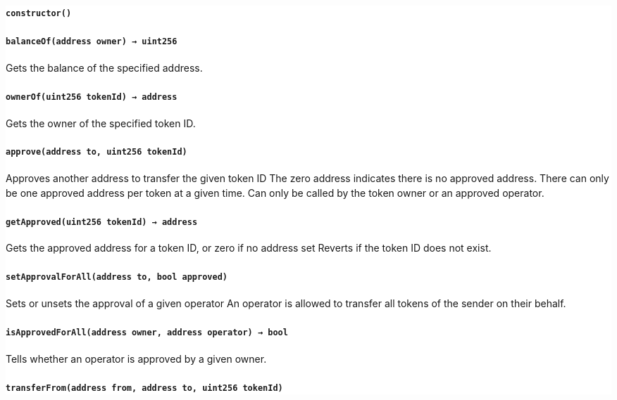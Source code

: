 
<h4><a class="anchor" aria-hidden="true" id="ERC721.constructor()"></a><code class="function-signature">constructor()</code></h4>





<h4><a class="anchor" aria-hidden="true" id="ERC721.balanceOf(address)"></a><code class="function-signature">balanceOf(address owner) <span class="return-arrow">→</span> <span class="return-type">uint256</span></code></h4>

Gets the balance of the specified address.




<h4><a class="anchor" aria-hidden="true" id="ERC721.ownerOf(uint256)"></a><code class="function-signature">ownerOf(uint256 tokenId) <span class="return-arrow">→</span> <span class="return-type">address</span></code></h4>

Gets the owner of the specified token ID.




<h4><a class="anchor" aria-hidden="true" id="ERC721.approve(address,uint256)"></a><code class="function-signature">approve(address to, uint256 tokenId)</code></h4>

Approves another address to transfer the given token ID
The zero address indicates there is no approved address.
There can only be one approved address per token at a given time.
Can only be called by the token owner or an approved operator.




<h4><a class="anchor" aria-hidden="true" id="ERC721.getApproved(uint256)"></a><code class="function-signature">getApproved(uint256 tokenId) <span class="return-arrow">→</span> <span class="return-type">address</span></code></h4>

Gets the approved address for a token ID, or zero if no address set
Reverts if the token ID does not exist.




<h4><a class="anchor" aria-hidden="true" id="ERC721.setApprovalForAll(address,bool)"></a><code class="function-signature">setApprovalForAll(address to, bool approved)</code></h4>

Sets or unsets the approval of a given operator
An operator is allowed to transfer all tokens of the sender on their behalf.




<h4><a class="anchor" aria-hidden="true" id="ERC721.isApprovedForAll(address,address)"></a><code class="function-signature">isApprovedForAll(address owner, address operator) <span class="return-arrow">→</span> <span class="return-type">bool</span></code></h4>

Tells whether an operator is approved by a given owner.




<h4><a class="anchor" aria-hidden="true" id="ERC721.transferFrom(address,address,uint256)"></a><code class="function-signature">transferFrom(address from, address to, uint256 tokenId)</code></h4>
